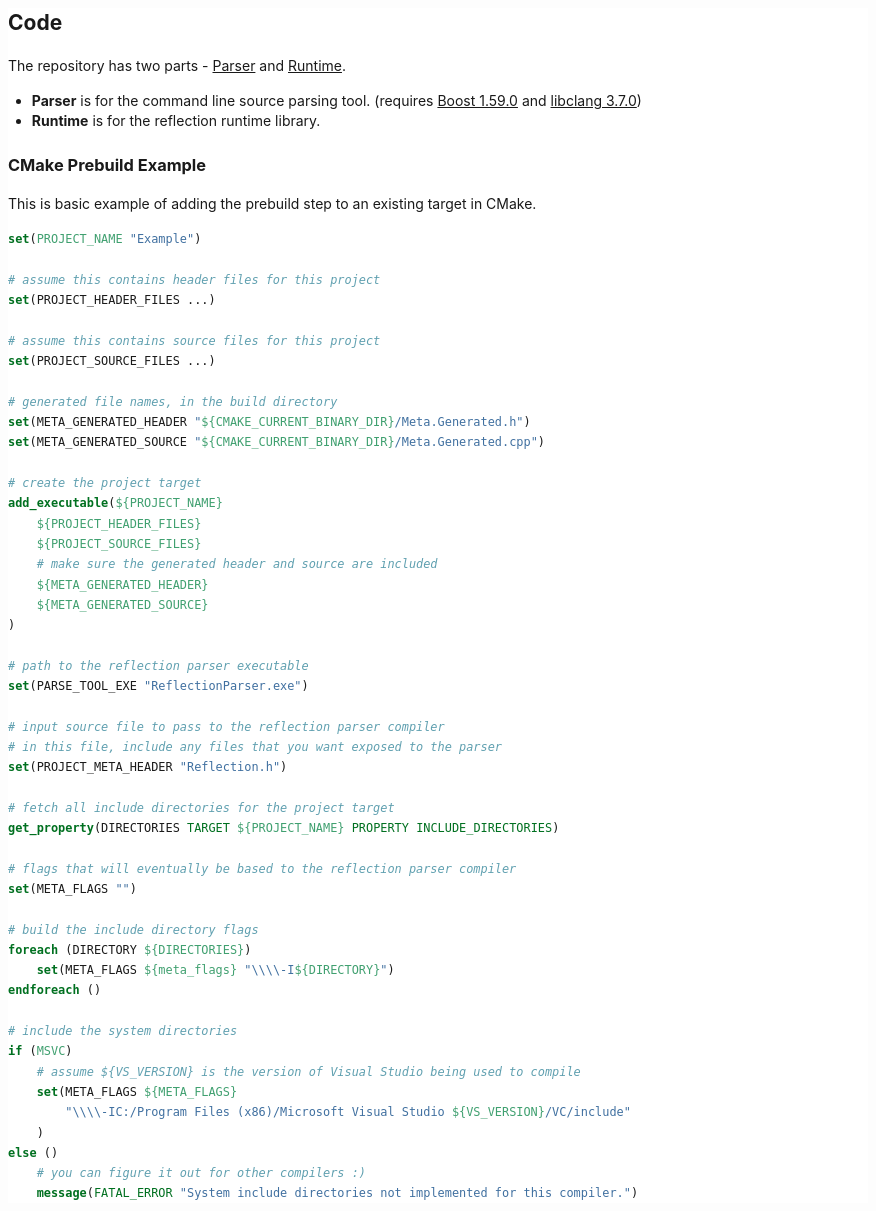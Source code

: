 ## Code

The repository has two parts - [Parser](https://github.com/AustinBrunkhorst/CPP-Reflection/tree/master/Source/Parser) and [Runtime](https://github.com/AustinBrunkhorst/CPP-Reflection/tree/master/Source/Runtime).

+ **Parser** is for the command line source parsing tool. (requires [Boost 1.59.0](http://www.boost.org/users/history/version_1_59_0.html) and [libclang 3.7.0](http://llvm.org/releases/download.html))
+ **Runtime** is for the reflection runtime library.

### CMake Prebuild Example

This is basic example of adding the prebuild step to an existing target in CMake.

```cmake
set(PROJECT_NAME "Example")

# assume this contains header files for this project
set(PROJECT_HEADER_FILES ...)

# assume this contains source files for this project
set(PROJECT_SOURCE_FILES ...)

# generated file names, in the build directory
set(META_GENERATED_HEADER "${CMAKE_CURRENT_BINARY_DIR}/Meta.Generated.h")
set(META_GENERATED_SOURCE "${CMAKE_CURRENT_BINARY_DIR}/Meta.Generated.cpp")

# create the project target
add_executable(${PROJECT_NAME}
    ${PROJECT_HEADER_FILES}
    ${PROJECT_SOURCE_FILES}
    # make sure the generated header and source are included
    ${META_GENERATED_HEADER}
    ${META_GENERATED_SOURCE}
)

# path to the reflection parser executable
set(PARSE_TOOL_EXE "ReflectionParser.exe")

# input source file to pass to the reflection parser compiler
# in this file, include any files that you want exposed to the parser
set(PROJECT_META_HEADER "Reflection.h")

# fetch all include directories for the project target
get_property(DIRECTORIES TARGET ${PROJECT_NAME} PROPERTY INCLUDE_DIRECTORIES)

# flags that will eventually be based to the reflection parser compiler
set(META_FLAGS "")

# build the include directory flags
foreach (DIRECTORY ${DIRECTORIES})
    set(META_FLAGS ${meta_flags} "\\\\-I${DIRECTORY}")
endforeach ()

# include the system directories
if (MSVC)
    # assume ${VS_VERSION} is the version of Visual Studio being used to compile
    set(META_FLAGS ${META_FLAGS}
        "\\\\-IC:/Program Files (x86)/Microsoft Visual Studio ${VS_VERSION}/VC/include"
    )
else ()
    # you can figure it out for other compilers :)
    message(FATAL_ERROR "System include directories not implemented for this compiler.")
```